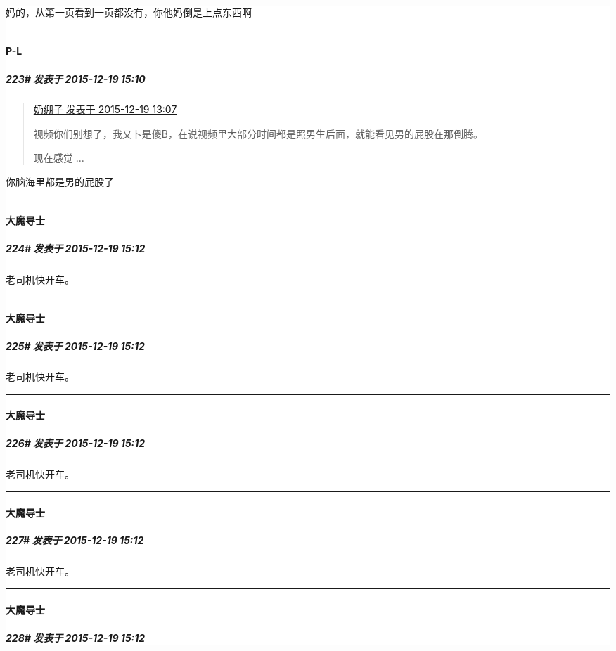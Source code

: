 
妈的，从第一页看到一页都没有，你他妈倒是上点东西啊


-----

####  P-L  
##### 223#       发表于 2015-12-19 15:10


<blockquote><a href="httphttps://bbs.saraba1st.com/2b/forum.php?mod=redirect&amp;goto=findpost&amp;pid=31064251&amp;ptid=1188259" target="_blank">奶绷子 发表于 2015-12-19 13:07</a>

视频你们别想了，我又卜是傻B，在说视频里大部分时间都是照男生后面，就能看见男的屁股在那倒腾。

现在感觉 ...</blockquote>
你脑海里都是男的屁股了


-----

####  大魔导士  
##### 224#       发表于 2015-12-19 15:12


老司机快开车。


-----

####  大魔导士  
##### 225#       发表于 2015-12-19 15:12


老司机快开车。


-----

####  大魔导士  
##### 226#       发表于 2015-12-19 15:12


老司机快开车。


-----

####  大魔导士  
##### 227#       发表于 2015-12-19 15:12


老司机快开车。


-----

####  大魔导士  
##### 228#       发表于 2015-12-19 15:12
